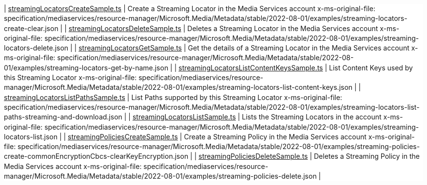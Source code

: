 | [streamingLocatorsCreateSample.ts][streaminglocatorscreatesample]                                                   | Create a Streaming Locator in the Media Services account x-ms-original-file: specification/mediaservices/resource-manager/Microsoft.Media/Metadata/stable/2022-08-01/examples/streaming-locators-create-clear.json                                                                                                                                                                                                                                                                                                                                                     |
| [streamingLocatorsDeleteSample.ts][streaminglocatorsdeletesample]                                                   | Deletes a Streaming Locator in the Media Services account x-ms-original-file: specification/mediaservices/resource-manager/Microsoft.Media/Metadata/stable/2022-08-01/examples/streaming-locators-delete.json                                                                                                                                                                                                                                                                                                                                                          |
| [streamingLocatorsGetSample.ts][streaminglocatorsgetsample]                                                         | Get the details of a Streaming Locator in the Media Services account x-ms-original-file: specification/mediaservices/resource-manager/Microsoft.Media/Metadata/stable/2022-08-01/examples/streaming-locators-get-by-name.json                                                                                                                                                                                                                                                                                                                                          |
| [streamingLocatorsListContentKeysSample.ts][streaminglocatorslistcontentkeyssample]                                 | List Content Keys used by this Streaming Locator x-ms-original-file: specification/mediaservices/resource-manager/Microsoft.Media/Metadata/stable/2022-08-01/examples/streaming-locators-list-content-keys.json                                                                                                                                                                                                                                                                                                                                                        |
| [streamingLocatorsListPathsSample.ts][streaminglocatorslistpathssample]                                             | List Paths supported by this Streaming Locator x-ms-original-file: specification/mediaservices/resource-manager/Microsoft.Media/Metadata/stable/2022-08-01/examples/streaming-locators-list-paths-streaming-and-download.json                                                                                                                                                                                                                                                                                                                                          |
| [streamingLocatorsListSample.ts][streaminglocatorslistsample]                                                       | Lists the Streaming Locators in the account x-ms-original-file: specification/mediaservices/resource-manager/Microsoft.Media/Metadata/stable/2022-08-01/examples/streaming-locators-list.json                                                                                                                                                                                                                                                                                                                                                                          |
| [streamingPoliciesCreateSample.ts][streamingpoliciescreatesample]                                                   | Create a Streaming Policy in the Media Services account x-ms-original-file: specification/mediaservices/resource-manager/Microsoft.Media/Metadata/stable/2022-08-01/examples/streaming-policies-create-commonEncryptionCbcs-clearKeyEncryption.json                                                                                                                                                                                                                                                                                                                    |
| [streamingPoliciesDeleteSample.ts][streamingpoliciesdeletesample]                                                   | Deletes a Streaming Policy in the Media Services account x-ms-original-file: specification/mediaservices/resource-manager/Microsoft.Media/Metadata/stable/2022-08-01/examples/streaming-policies-delete.json                                                                                                                                                                                                                                                                                                                                                           |

[accountfilterscreateorupdatesample]: https://github.com/Azure/azure-sdk-for-js/blob/main/sdk/mediaservices/arm-mediaservices/samples/v13/typescript/src/accountFiltersCreateOrUpdateSample.ts
[accountfiltersdeletesample]: https://github.com/Azure/azure-sdk-for-js/blob/main/sdk/mediaservices/arm-mediaservices/samples/v13/typescript/src/accountFiltersDeleteSample.ts
[accountfiltersgetsample]: https://github.com/Azure/azure-sdk-for-js/blob/main/sdk/mediaservices/arm-mediaservices/samples/v13/typescript/src/accountFiltersGetSample.ts
[accountfilterslistsample]: https://github.com/Azure/azure-sdk-for-js/blob/main/sdk/mediaservices/arm-mediaservices/samples/v13/typescript/src/accountFiltersListSample.ts
[accountfiltersupdatesample]: https://github.com/Azure/azure-sdk-for-js/blob/main/sdk/mediaservices/arm-mediaservices/samples/v13/typescript/src/accountFiltersUpdateSample.ts
[assetfilterscreateorupdatesample]: https://github.com/Azure/azure-sdk-for-js/blob/main/sdk/mediaservices/arm-mediaservices/samples/v13/typescript/src/assetFiltersCreateOrUpdateSample.ts
[assetfiltersdeletesample]: https://github.com/Azure/azure-sdk-for-js/blob/main/sdk/mediaservices/arm-mediaservices/samples/v13/typescript/src/assetFiltersDeleteSample.ts
[assetfiltersgetsample]: https://github.com/Azure/azure-sdk-for-js/blob/main/sdk/mediaservices/arm-mediaservices/samples/v13/typescript/src/assetFiltersGetSample.ts
[assetfilterslistsample]: https://github.com/Azure/azure-sdk-for-js/blob/main/sdk/mediaservices/arm-mediaservices/samples/v13/typescript/src/assetFiltersListSample.ts
[assetfiltersupdatesample]: https://github.com/Azure/azure-sdk-for-js/blob/main/sdk/mediaservices/arm-mediaservices/samples/v13/typescript/src/assetFiltersUpdateSample.ts
[assetscreateorupdatesample]: https://github.com/Azure/azure-sdk-for-js/blob/main/sdk/mediaservices/arm-mediaservices/samples/v13/typescript/src/assetsCreateOrUpdateSample.ts
[assetsdeletesample]: https://github.com/Azure/azure-sdk-for-js/blob/main/sdk/mediaservices/arm-mediaservices/samples/v13/typescript/src/assetsDeleteSample.ts
[assetsgetencryptionkeysample]: https://github.com/Azure/azure-sdk-for-js/blob/main/sdk/mediaservices/arm-mediaservices/samples/v13/typescript/src/assetsGetEncryptionKeySample.ts
[assetsgetsample]: https://github.com/Azure/azure-sdk-for-js/blob/main/sdk/mediaservices/arm-mediaservices/samples/v13/typescript/src/assetsGetSample.ts
[assetslistcontainersassample]: https://github.com/Azure/azure-sdk-for-js/blob/main/sdk/mediaservices/arm-mediaservices/samples/v13/typescript/src/assetsListContainerSasSample.ts
[assetslistsample]: https://github.com/Azure/azure-sdk-for-js/blob/main/sdk/mediaservices/arm-mediaservices/samples/v13/typescript/src/assetsListSample.ts
[assetsliststreaminglocatorssample]: https://github.com/Azure/azure-sdk-for-js/blob/main/sdk/mediaservices/arm-mediaservices/samples/v13/typescript/src/assetsListStreamingLocatorsSample.ts
[assetsupdatesample]: https://github.com/Azure/azure-sdk-for-js/blob/main/sdk/mediaservices/arm-mediaservices/samples/v13/typescript/src/assetsUpdateSample.ts
[contentkeypoliciescreateorupdatesample]: https://github.com/Azure/azure-sdk-for-js/blob/main/sdk/mediaservices/arm-mediaservices/samples/v13/typescript/src/contentKeyPoliciesCreateOrUpdateSample.ts
[contentkeypoliciesdeletesample]: https://github.com/Azure/azure-sdk-for-js/blob/main/sdk/mediaservices/arm-mediaservices/samples/v13/typescript/src/contentKeyPoliciesDeleteSample.ts
[contentkeypoliciesgetpolicypropertieswithsecretssample]: https://github.com/Azure/azure-sdk-for-js/blob/main/sdk/mediaservices/arm-mediaservices/samples/v13/typescript/src/contentKeyPoliciesGetPolicyPropertiesWithSecretsSample.ts
[contentkeypoliciesgetsample]: https://github.com/Azure/azure-sdk-for-js/blob/main/sdk/mediaservices/arm-mediaservices/samples/v13/typescript/src/contentKeyPoliciesGetSample.ts
[contentkeypolicieslistsample]: https://github.com/Azure/azure-sdk-for-js/blob/main/sdk/mediaservices/arm-mediaservices/samples/v13/typescript/src/contentKeyPoliciesListSample.ts
[contentkeypoliciesupdatesample]: https://github.com/Azure/azure-sdk-for-js/blob/main/sdk/mediaservices/arm-mediaservices/samples/v13/typescript/src/contentKeyPoliciesUpdateSample.ts
[jobscanceljobsample]: https://github.com/Azure/azure-sdk-for-js/blob/main/sdk/mediaservices/arm-mediaservices/samples/v13/typescript/src/jobsCancelJobSample.ts
[jobscreatesample]: https://github.com/Azure/azure-sdk-for-js/blob/main/sdk/mediaservices/arm-mediaservices/samples/v13/typescript/src/jobsCreateSample.ts
[jobsdeletesample]: https://github.com/Azure/azure-sdk-for-js/blob/main/sdk/mediaservices/arm-mediaservices/samples/v13/typescript/src/jobsDeleteSample.ts
[jobsgetsample]: https://github.com/Azure/azure-sdk-for-js/blob/main/sdk/mediaservices/arm-mediaservices/samples/v13/typescript/src/jobsGetSample.ts
[jobslistsample]: https://github.com/Azure/azure-sdk-for-js/blob/main/sdk/mediaservices/arm-mediaservices/samples/v13/typescript/src/jobsListSample.ts
[jobsupdatesample]: https://github.com/Azure/azure-sdk-for-js/blob/main/sdk/mediaservices/arm-mediaservices/samples/v13/typescript/src/jobsUpdateSample.ts
[liveeventsallocatesample]: https://github.com/Azure/azure-sdk-for-js/blob/main/sdk/mediaservices/arm-mediaservices/samples/v13/typescript/src/liveEventsAllocateSample.ts
[liveeventsasyncoperationsample]: https://github.com/Azure/azure-sdk-for-js/blob/main/sdk/mediaservices/arm-mediaservices/samples/v13/typescript/src/liveEventsAsyncOperationSample.ts
[liveeventscreatesample]: https://github.com/Azure/azure-sdk-for-js/blob/main/sdk/mediaservices/arm-mediaservices/samples/v13/typescript/src/liveEventsCreateSample.ts
[liveeventsdeletesample]: https://github.com/Azure/azure-sdk-for-js/blob/main/sdk/mediaservices/arm-mediaservices/samples/v13/typescript/src/liveEventsDeleteSample.ts
[liveeventsgetsample]: https://github.com/Azure/azure-sdk-for-js/blob/main/sdk/mediaservices/arm-mediaservices/samples/v13/typescript/src/liveEventsGetSample.ts
[liveeventslistsample]: https://github.com/Azure/azure-sdk-for-js/blob/main/sdk/mediaservices/arm-mediaservices/samples/v13/typescript/src/liveEventsListSample.ts
[liveeventsoperationlocationsample]: https://github.com/Azure/azure-sdk-for-js/blob/main/sdk/mediaservices/arm-mediaservices/samples/v13/typescript/src/liveEventsOperationLocationSample.ts
[liveeventsresetsample]: https://github.com/Azure/azure-sdk-for-js/blob/main/sdk/mediaservices/arm-mediaservices/samples/v13/typescript/src/liveEventsResetSample.ts
[liveeventsstartsample]: https://github.com/Azure/azure-sdk-for-js/blob/main/sdk/mediaservices/arm-mediaservices/samples/v13/typescript/src/liveEventsStartSample.ts
[liveeventsstopsample]: https://github.com/Azure/azure-sdk-for-js/blob/main/sdk/mediaservices/arm-mediaservices/samples/v13/typescript/src/liveEventsStopSample.ts
[liveeventsupdatesample]: https://github.com/Azure/azure-sdk-for-js/blob/main/sdk/mediaservices/arm-mediaservices/samples/v13/typescript/src/liveEventsUpdateSample.ts
[liveoutputsasyncoperationsample]: https://github.com/Azure/azure-sdk-for-js/blob/main/sdk/mediaservices/arm-mediaservices/samples/v13/typescript/src/liveOutputsAsyncOperationSample.ts
[liveoutputscreatesample]: https://github.com/Azure/azure-sdk-for-js/blob/main/sdk/mediaservices/arm-mediaservices/samples/v13/typescript/src/liveOutputsCreateSample.ts
[liveoutputsdeletesample]: https://github.com/Azure/azure-sdk-for-js/blob/main/sdk/mediaservices/arm-mediaservices/samples/v13/typescript/src/liveOutputsDeleteSample.ts
[liveoutputsgetsample]: https://github.com/Azure/azure-sdk-for-js/blob/main/sdk/mediaservices/arm-mediaservices/samples/v13/typescript/src/liveOutputsGetSample.ts
[liveoutputslistsample]: https://github.com/Azure/azure-sdk-for-js/blob/main/sdk/mediaservices/arm-mediaservices/samples/v13/typescript/src/liveOutputsListSample.ts
[liveoutputsoperationlocationsample]: https://github.com/Azure/azure-sdk-for-js/blob/main/sdk/mediaservices/arm-mediaservices/samples/v13/typescript/src/liveOutputsOperationLocationSample.ts
[locationschecknameavailabilitysample]: https://github.com/Azure/azure-sdk-for-js/blob/main/sdk/mediaservices/arm-mediaservices/samples/v13/typescript/src/locationsCheckNameAvailabilitySample.ts
[mediaservicesoperationresultsgetsample]: https://github.com/Azure/azure-sdk-for-js/blob/main/sdk/mediaservices/arm-mediaservices/samples/v13/typescript/src/mediaServicesOperationResultsGetSample.ts
[mediaservicesoperationstatusesgetsample]: https://github.com/Azure/azure-sdk-for-js/blob/main/sdk/mediaservices/arm-mediaservices/samples/v13/typescript/src/mediaServicesOperationStatusesGetSample.ts
[mediaservicescreateorupdatesample]: https://github.com/Azure/azure-sdk-for-js/blob/main/sdk/mediaservices/arm-mediaservices/samples/v13/typescript/src/mediaservicesCreateOrUpdateSample.ts
[mediaservicesdeletesample]: https://github.com/Azure/azure-sdk-for-js/blob/main/sdk/mediaservices/arm-mediaservices/samples/v13/typescript/src/mediaservicesDeleteSample.ts
[mediaservicesgetsample]: https://github.com/Azure/azure-sdk-for-js/blob/main/sdk/mediaservices/arm-mediaservices/samples/v13/typescript/src/mediaservicesGetSample.ts
[mediaserviceslistbysubscriptionsample]: https://github.com/Azure/azure-sdk-for-js/blob/main/sdk/mediaservices/arm-mediaservices/samples/v13/typescript/src/mediaservicesListBySubscriptionSample.ts
[mediaserviceslistedgepoliciessample]: https://github.com/Azure/azure-sdk-for-js/blob/main/sdk/mediaservices/arm-mediaservices/samples/v13/typescript/src/mediaservicesListEdgePoliciesSample.ts
[mediaserviceslistsample]: https://github.com/Azure/azure-sdk-for-js/blob/main/sdk/mediaservices/arm-mediaservices/samples/v13/typescript/src/mediaservicesListSample.ts
[mediaservicessyncstoragekeyssample]: https://github.com/Azure/azure-sdk-for-js/blob/main/sdk/mediaservices/arm-mediaservices/samples/v13/typescript/src/mediaservicesSyncStorageKeysSample.ts
[mediaservicesupdatesample]: https://github.com/Azure/azure-sdk-for-js/blob/main/sdk/mediaservices/arm-mediaservices/samples/v13/typescript/src/mediaservicesUpdateSample.ts
[operationresultsgetsample]: https://github.com/Azure/azure-sdk-for-js/blob/main/sdk/mediaservices/arm-mediaservices/samples/v13/typescript/src/operationResultsGetSample.ts
[operationstatusesgetsample]: https://github.com/Azure/azure-sdk-for-js/blob/main/sdk/mediaservices/arm-mediaservices/samples/v13/typescript/src/operationStatusesGetSample.ts
[operationslistsample]: https://github.com/Azure/azure-sdk-for-js/blob/main/sdk/mediaservices/arm-mediaservices/samples/v13/typescript/src/operationsListSample.ts
[privateendpointconnectionscreateorupdatesample]: https://github.com/Azure/azure-sdk-for-js/blob/main/sdk/mediaservices/arm-mediaservices/samples/v13/typescript/src/privateEndpointConnectionsCreateOrUpdateSample.ts
[privateendpointconnectionsdeletesample]: https://github.com/Azure/azure-sdk-for-js/blob/main/sdk/mediaservices/arm-mediaservices/samples/v13/typescript/src/privateEndpointConnectionsDeleteSample.ts
[privateendpointconnectionsgetsample]: https://github.com/Azure/azure-sdk-for-js/blob/main/sdk/mediaservices/arm-mediaservices/samples/v13/typescript/src/privateEndpointConnectionsGetSample.ts
[privateendpointconnectionslistsample]: https://github.com/Azure/azure-sdk-for-js/blob/main/sdk/mediaservices/arm-mediaservices/samples/v13/typescript/src/privateEndpointConnectionsListSample.ts
[privatelinkresourcesgetsample]: https://github.com/Azure/azure-sdk-for-js/blob/main/sdk/mediaservices/arm-mediaservices/samples/v13/typescript/src/privateLinkResourcesGetSample.ts
[privatelinkresourceslistsample]: https://github.com/Azure/azure-sdk-for-js/blob/main/sdk/mediaservices/arm-mediaservices/samples/v13/typescript/src/privateLinkResourcesListSample.ts
[streamingendpointsasyncoperationsample]: https://github.com/Azure/azure-sdk-for-js/blob/main/sdk/mediaservices/arm-mediaservices/samples/v13/typescript/src/streamingEndpointsAsyncOperationSample.ts
[streamingendpointscreatesample]: https://github.com/Azure/azure-sdk-for-js/blob/main/sdk/mediaservices/arm-mediaservices/samples/v13/typescript/src/streamingEndpointsCreateSample.ts
[streamingendpointsdeletesample]: https://github.com/Azure/azure-sdk-for-js/blob/main/sdk/mediaservices/arm-mediaservices/samples/v13/typescript/src/streamingEndpointsDeleteSample.ts
[streamingendpointsgetsample]: https://github.com/Azure/azure-sdk-for-js/blob/main/sdk/mediaservices/arm-mediaservices/samples/v13/typescript/src/streamingEndpointsGetSample.ts
[streamingendpointslistsample]: https://github.com/Azure/azure-sdk-for-js/blob/main/sdk/mediaservices/arm-mediaservices/samples/v13/typescript/src/streamingEndpointsListSample.ts
[streamingendpointsoperationlocationsample]: https://github.com/Azure/azure-sdk-for-js/blob/main/sdk/mediaservices/arm-mediaservices/samples/v13/typescript/src/streamingEndpointsOperationLocationSample.ts
[streamingendpointsscalesample]: https://github.com/Azure/azure-sdk-for-js/blob/main/sdk/mediaservices/arm-mediaservices/samples/v13/typescript/src/streamingEndpointsScaleSample.ts
[streamingendpointsskussample]: https://github.com/Azure/azure-sdk-for-js/blob/main/sdk/mediaservices/arm-mediaservices/samples/v13/typescript/src/streamingEndpointsSkusSample.ts
[streamingendpointsstartsample]: https://github.com/Azure/azure-sdk-for-js/blob/main/sdk/mediaservices/arm-mediaservices/samples/v13/typescript/src/streamingEndpointsStartSample.ts
[streamingendpointsstopsample]: https://github.com/Azure/azure-sdk-for-js/blob/main/sdk/mediaservices/arm-mediaservices/samples/v13/typescript/src/streamingEndpointsStopSample.ts
[streamingendpointsupdatesample]: https://github.com/Azure/azure-sdk-for-js/blob/main/sdk/mediaservices/arm-mediaservices/samples/v13/typescript/src/streamingEndpointsUpdateSample.ts
[streaminglocatorscreatesample]: https://github.com/Azure/azure-sdk-for-js/blob/main/sdk/mediaservices/arm-mediaservices/samples/v13/typescript/src/streamingLocatorsCreateSample.ts
[streaminglocatorsdeletesample]: https://github.com/Azure/azure-sdk-for-js/blob/main/sdk/mediaservices/arm-mediaservices/samples/v13/typescript/src/streamingLocatorsDeleteSample.ts
[streaminglocatorsgetsample]: https://github.com/Azure/azure-sdk-for-js/blob/main/sdk/mediaservices/arm-mediaservices/samples/v13/typescript/src/streamingLocatorsGetSample.ts
[streaminglocatorslistcontentkeyssample]: https://github.com/Azure/azure-sdk-for-js/blob/main/sdk/mediaservices/arm-mediaservices/samples/v13/typescript/src/streamingLocatorsListContentKeysSample.ts
[streaminglocatorslistpathssample]: https://github.com/Azure/azure-sdk-for-js/blob/main/sdk/mediaservices/arm-mediaservices/samples/v13/typescript/src/streamingLocatorsListPathsSample.ts
[streaminglocatorslistsample]: https://github.com/Azure/azure-sdk-for-js/blob/main/sdk/mediaservices/arm-mediaservices/samples/v13/typescript/src/streamingLocatorsListSample.ts
[streamingpoliciescreatesample]: https://github.com/Azure/azure-sdk-for-js/blob/main/sdk/mediaservices/arm-mediaservices/samples/v13/typescript/src/streamingPoliciesCreateSample.ts
[streamingpoliciesdeletesample]: https://github.com/Azure/azure-sdk-for-js/blob/main/sdk/mediaservices/arm-mediaservices/samples/v13/typescript/src/streamingPoliciesDeleteSample.ts
[streamingpoliciesgetsample]: https://github.com/Azure/azure-sdk-for-js/blob/main/sdk/mediaservices/arm-mediaservices/samples/v13/typescript/src/streamingPoliciesGetSample.ts
[streamingpolicieslistsample]: https://github.com/Azure/azure-sdk-for-js/blob/main/sdk/mediaservices/arm-mediaservices/samples/v13/typescript/src/streamingPoliciesListSample.ts
[trackscreateorupdatesample]: https://github.com/Azure/azure-sdk-for-js/blob/main/sdk/mediaservices/arm-mediaservices/samples/v13/typescript/src/tracksCreateOrUpdateSample.ts
[tracksdeletesample]: https://github.com/Azure/azure-sdk-for-js/blob/main/sdk/mediaservices/arm-mediaservices/samples/v13/typescript/src/tracksDeleteSample.ts
[tracksgetsample]: https://github.com/Azure/azure-sdk-for-js/blob/main/sdk/mediaservices/arm-mediaservices/samples/v13/typescript/src/tracksGetSample.ts
[trackslistsample]: https://github.com/Azure/azure-sdk-for-js/blob/main/sdk/mediaservices/arm-mediaservices/samples/v13/typescript/src/tracksListSample.ts
[tracksupdatesample]: https://github.com/Azure/azure-sdk-for-js/blob/main/sdk/mediaservices/arm-mediaservices/samples/v13/typescript/src/tracksUpdateSample.ts
[tracksupdatetrackdatasample]: https://github.com/Azure/azure-sdk-for-js/blob/main/sdk/mediaservices/arm-mediaservices/samples/v13/typescript/src/tracksUpdateTrackDataSample.ts
[transformscreateorupdatesample]: https://github.com/Azure/azure-sdk-for-js/blob/main/sdk/mediaservices/arm-mediaservices/samples/v13/typescript/src/transformsCreateOrUpdateSample.ts
[transformsdeletesample]: https://github.com/Azure/azure-sdk-for-js/blob/main/sdk/mediaservices/arm-mediaservices/samples/v13/typescript/src/transformsDeleteSample.ts
[transformsgetsample]: https://github.com/Azure/azure-sdk-for-js/blob/main/sdk/mediaservices/arm-mediaservices/samples/v13/typescript/src/transformsGetSample.ts
[transformslistsample]: https://github.com/Azure/azure-sdk-for-js/blob/main/sdk/mediaservices/arm-mediaservices/samples/v13/typescript/src/transformsListSample.ts
[transformsupdatesample]: https://github.com/Azure/azure-sdk-for-js/blob/main/sdk/mediaservices/arm-mediaservices/samples/v13/typescript/src/transformsUpdateSample.ts
[apiref]: https://learn.microsoft.com/javascript/api/@azure/arm-mediaservices?view=azure-node-preview
[freesub]: https://azure.microsoft.com/free/
[package]: https://github.com/Azure/azure-sdk-for-js/tree/main/sdk/mediaservices/arm-mediaservices/README.md
[typescript]: https://www.typescriptlang.org/docs/home.html